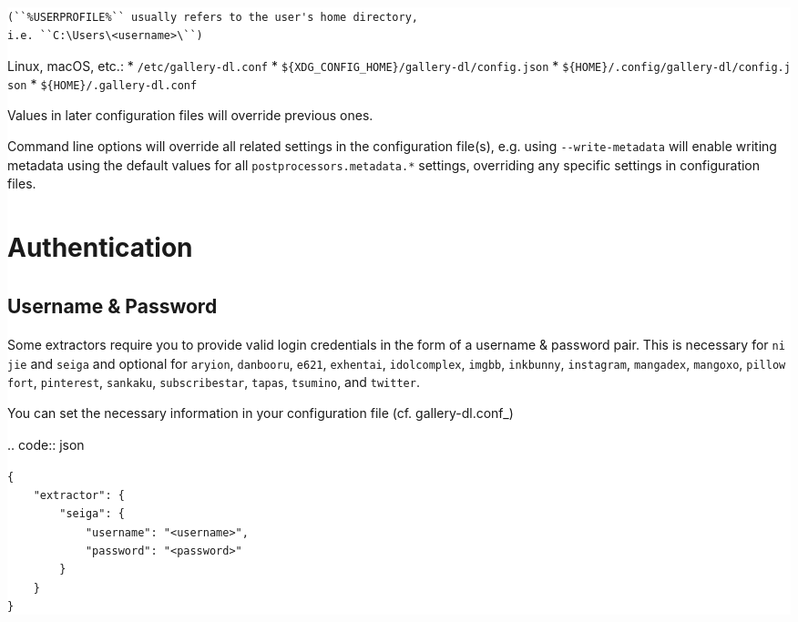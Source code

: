     (``%USERPROFILE%`` usually refers to the user's home directory,
    i.e. ``C:\Users\<username>\``)

Linux, macOS, etc.:
    * ``/etc/gallery-dl.conf``
    * ``${XDG_CONFIG_HOME}/gallery-dl/config.json``
    * ``${HOME}/.config/gallery-dl/config.json``
    * ``${HOME}/.gallery-dl.conf``

Values in later configuration files will override previous ones.

Command line options will override all related settings in the configuration file(s),
e.g. using ``--write-metadata`` will enable writing metadata using the default values
for all ``postprocessors.metadata.*`` settings, overriding any specific settings in
configuration files.


Authentication
==============

Username & Password
-------------------

Some extractors require you to provide valid login credentials in the form of
a username & password pair. This is necessary for
``nijie`` and ``seiga``
and optional for
``aryion``,
``danbooru``,
``e621``,
``exhentai``,
``idolcomplex``,
``imgbb``,
``inkbunny``,
``instagram``,
``mangadex``,
``mangoxo``,
``pillowfort``,
``pinterest``,
``sankaku``,
``subscribestar``,
``tapas``,
``tsumino``,
and ``twitter``.

You can set the necessary information in your configuration file
(cf. gallery-dl.conf_)

.. code:: json

    {
        "extractor": {
            "seiga": {
                "username": "<username>",
                "password": "<password>"
            }
        }
    }
